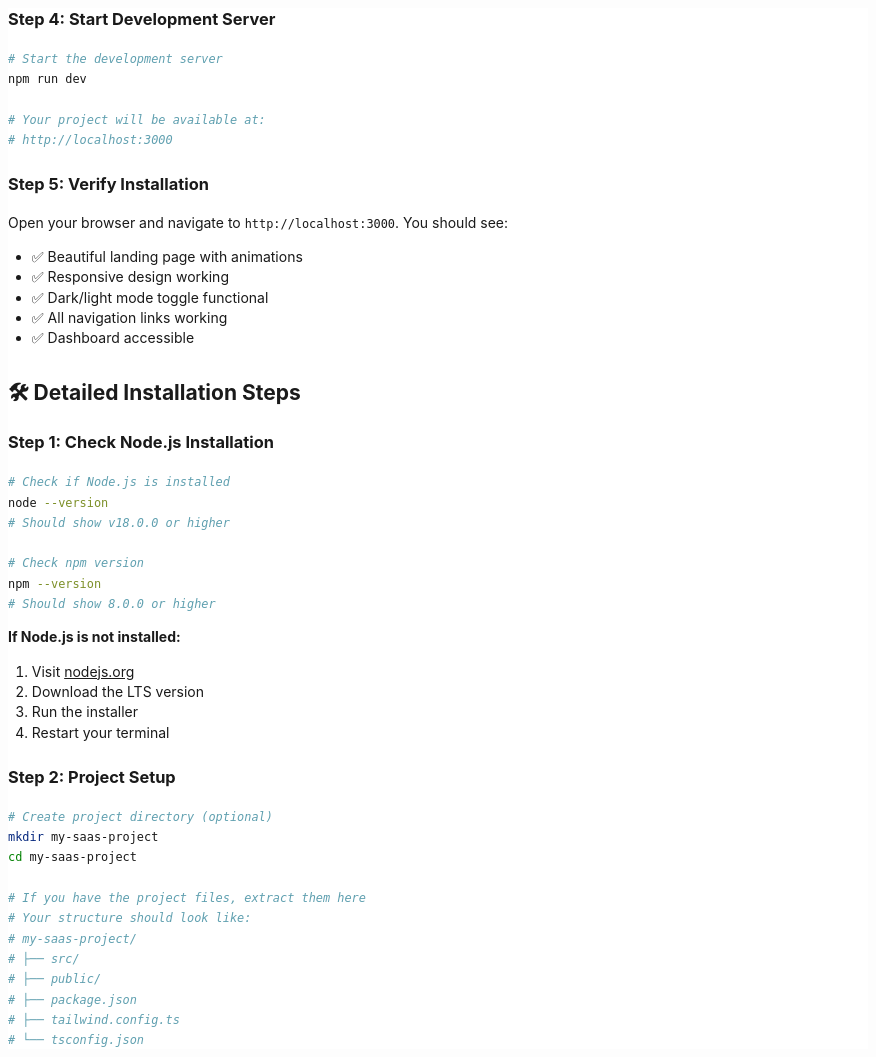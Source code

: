 ### Step 4: Start Development Server
```bash
# Start the development server
npm run dev

# Your project will be available at:
# http://localhost:3000
```

### Step 5: Verify Installation
Open your browser and navigate to `http://localhost:3000`. You should see:
- ✅ Beautiful landing page with animations
- ✅ Responsive design working
- ✅ Dark/light mode toggle functional
- ✅ All navigation links working
- ✅ Dashboard accessible

## 🛠 Detailed Installation Steps

### Step 1: Check Node.js Installation

```bash
# Check if Node.js is installed
node --version
# Should show v18.0.0 or higher

# Check npm version
npm --version
# Should show 8.0.0 or higher
```

**If Node.js is not installed:**
1. Visit [nodejs.org](https://nodejs.org/)
2. Download the LTS version
3. Run the installer
4. Restart your terminal

### Step 2: Project Setup

```bash
# Create project directory (optional)
mkdir my-saas-project
cd my-saas-project

# If you have the project files, extract them here
# Your structure should look like:
# my-saas-project/
# ├── src/
# ├── public/
# ├── package.json
# ├── tailwind.config.ts
# └── tsconfig.json
```
